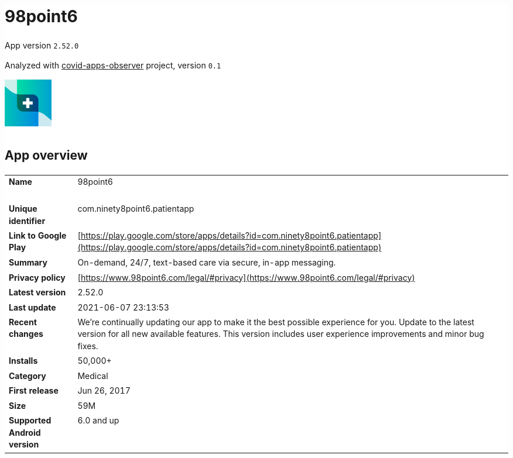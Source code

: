 # 98point6
App version ``2.52.0``

Analyzed with [covid-apps-observer](http://github.com/covid-apps-observer) project, version ``0.1``

<img src="icon.png" alt="98point6 icon" width="80"/>

## App overview
| | |
|-------------------------|-------------------------| 
| **Name**&nbsp;&nbsp;&nbsp;&nbsp;&nbsp;&nbsp;&nbsp;&nbsp;&nbsp;&nbsp;&nbsp;&nbsp;&nbsp;&nbsp;&nbsp;&nbsp;&nbsp;&nbsp;&nbsp;&nbsp;&nbsp;&nbsp;&nbsp;&nbsp;&nbsp;&nbsp;&nbsp;&nbsp;&nbsp;&nbsp;&nbsp;&nbsp;&nbsp;&nbsp;&nbsp;&nbsp;&nbsp;&nbsp;&nbsp;&nbsp;  | 98point6 |
| **Unique identifier** | com.ninety8point6.patientapp |
| **Link to Google Play** | [https://play.google.com/store/apps/details?id=com.ninety8point6.patientapp](https://play.google.com/store/apps/details?id=com.ninety8point6.patientapp) |
| **Summary**  | On-demand, 24/7, text-based care via secure, in-app messaging. |
| **Privacy policy** | [https://www.98point6.com/legal/#privacy](https://www.98point6.com/legal/#privacy) |
| **Latest version** | 2.52.0 |
| **Last update** | 2021-06-07 23:13:53 |
| **Recent changes** | We’re continually updating our app to make it the best possible experience for you. Update to the latest version for all new available features. This version includes user experience improvements and minor bug fixes. |
| **Installs**  | 50,000+ |
| **Category** | Medical |
| **First release** | Jun 26, 2017 |
| **Size**  | 59M |
| **Supported Android version**  | 6.0 and up |
